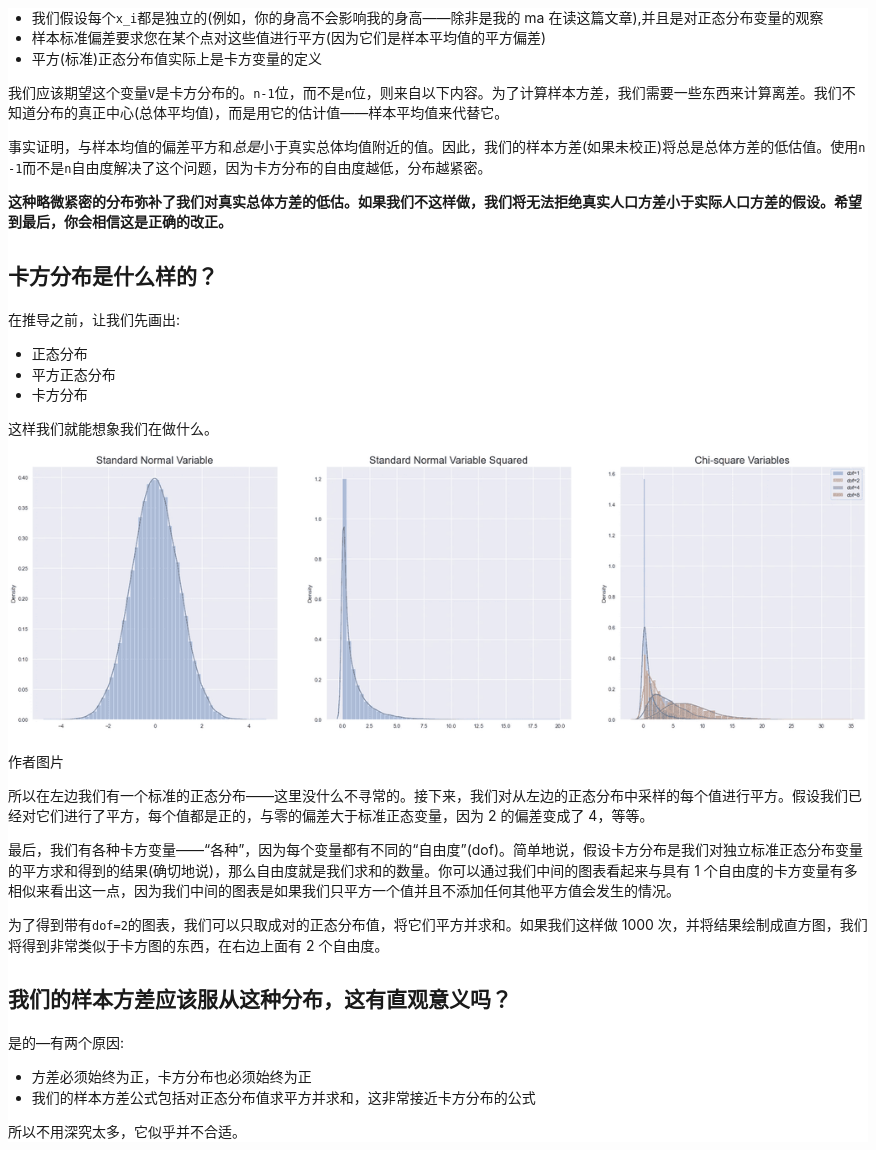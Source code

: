 *   我们假设每个`x_i`都是独立的(例如，你的身高不会影响我的身高——除非是我的 ma 在读这篇文章),并且是对正态分布变量的观察
*   样本标准偏差要求您在某个点对这些值进行平方(因为它们是样本平均值的平方偏差)
*   平方(标准)正态分布值实际上是卡方变量的定义

我们应该期望这个变量`V`是卡方分布的。`n-1`位，而不是`n`位，则来自以下内容。为了计算样本方差，我们需要一些东西来计算离差。我们不知道分布的真正中心(总体平均值)，而是用它的估计值——样本平均值来代替它。

事实证明，与样本均值的偏差平方和*总是*小于真实总体均值附近的值。因此，我们的样本方差(如果未校正)将总是总体方差的低估值。使用`n-1`而不是`n`自由度解决了这个问题，因为卡方分布的自由度越低，分布越紧密。

**这种略微紧密的分布弥补了我们对真实总体方差的低估。如果我们不这样做，我们将无法拒绝真实人口方差小于实际人口方差的假设。希望到最后，你会相信这是正确的改正。**

## 卡方分布是什么样的？

在推导之前，让我们先画出:

*   正态分布
*   平方正态分布
*   卡方分布

这样我们就能想象我们在做什么。

![](img/d4243e2d2b2f01f119ae3939f5f2a661.png)

作者图片

所以在左边我们有一个标准的正态分布——这里没什么不寻常的。接下来，我们对从左边的正态分布中采样的每个值进行平方。假设我们已经对它们进行了平方，每个值都是正的，与零的偏差大于标准正态变量，因为 2 的偏差变成了 4，等等。

最后，我们有各种卡方变量——“各种”，因为每个变量都有不同的“自由度”(dof)。简单地说，假设卡方分布是我们对独立标准正态分布变量的平方求和得到的结果(确切地说)，那么自由度就是我们求和的数量。你可以通过我们中间的图表看起来与具有 1 个自由度的卡方变量有多相似来看出这一点，因为我们中间的图表是如果我们只平方一个值并且不添加任何其他平方值会发生的情况。

为了得到带有`dof=2`的图表，我们可以只取成对的正态分布值，将它们平方并求和。如果我们这样做 1000 次，并将结果绘制成直方图，我们将得到非常类似于卡方图的东西，在右边上面有 2 个自由度。

## 我们的样本方差应该服从这种分布，这有直观意义吗？

是的—有两个原因:

*   方差必须始终为正，卡方分布也必须始终为正
*   我们的样本方差公式包括对正态分布值求平方并求和，这非常接近卡方分布的公式

所以不用深究太多，它似乎并不合适。
